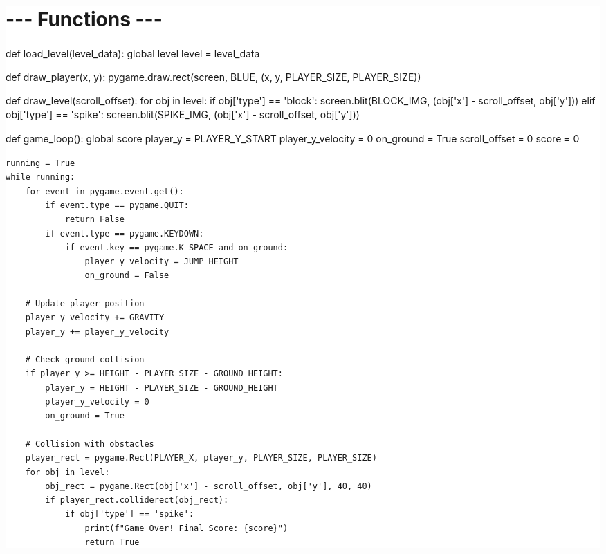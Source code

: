 # --- Functions ---

def load_level(level_data):
    global level
    level = level_data

def draw_player(x, y):
    pygame.draw.rect(screen, BLUE, (x, y, PLAYER_SIZE, PLAYER_SIZE))

def draw_level(scroll_offset):
    for obj in level:
        if obj['type'] == 'block':
            screen.blit(BLOCK_IMG, (obj['x'] - scroll_offset, obj['y']))
        elif obj['type'] == 'spike':
            screen.blit(SPIKE_IMG, (obj['x'] - scroll_offset, obj['y']))

def game_loop():
    global score
    player_y = PLAYER_Y_START
    player_y_velocity = 0
    on_ground = True
    scroll_offset = 0
    score = 0

    running = True
    while running:
        for event in pygame.event.get():
            if event.type == pygame.QUIT:
                return False
            if event.type == pygame.KEYDOWN:
                if event.key == pygame.K_SPACE and on_ground:
                    player_y_velocity = JUMP_HEIGHT
                    on_ground = False

        # Update player position
        player_y_velocity += GRAVITY
        player_y += player_y_velocity

        # Check ground collision
        if player_y >= HEIGHT - PLAYER_SIZE - GROUND_HEIGHT:
            player_y = HEIGHT - PLAYER_SIZE - GROUND_HEIGHT
            player_y_velocity = 0
            on_ground = True

        # Collision with obstacles
        player_rect = pygame.Rect(PLAYER_X, player_y, PLAYER_SIZE, PLAYER_SIZE)
        for obj in level:
            obj_rect = pygame.Rect(obj['x'] - scroll_offset, obj['y'], 40, 40)
            if player_rect.colliderect(obj_rect):
                if obj['type'] == 'spike':
                    print(f"Game Over! Final Score: {score}")
                    return True
